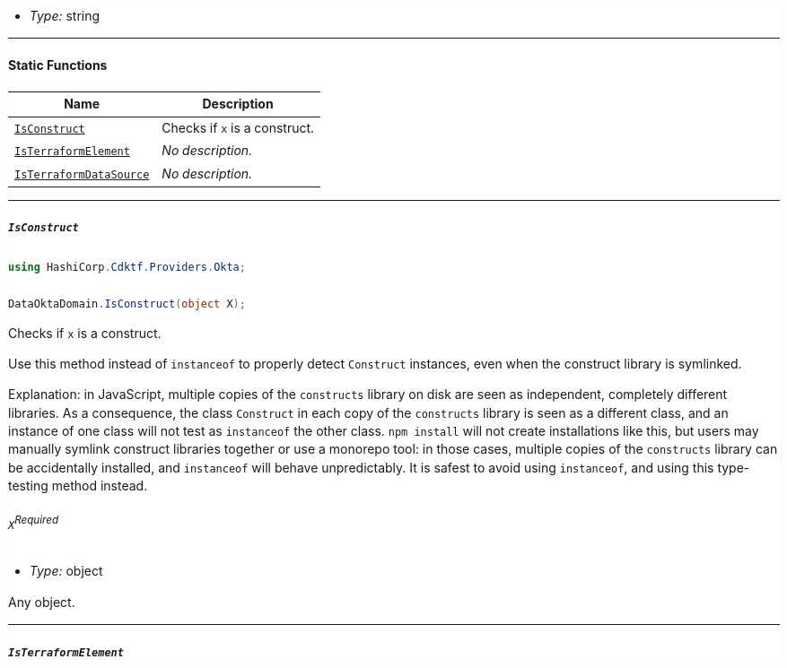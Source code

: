 - *Type:* string

---

#### Static Functions <a name="Static Functions" id="Static Functions"></a>

| **Name** | **Description** |
| --- | --- |
| <code><a href="#@cdktf/provider-okta.dataOktaDomain.DataOktaDomain.isConstruct">IsConstruct</a></code> | Checks if `x` is a construct. |
| <code><a href="#@cdktf/provider-okta.dataOktaDomain.DataOktaDomain.isTerraformElement">IsTerraformElement</a></code> | *No description.* |
| <code><a href="#@cdktf/provider-okta.dataOktaDomain.DataOktaDomain.isTerraformDataSource">IsTerraformDataSource</a></code> | *No description.* |

---

##### `IsConstruct` <a name="IsConstruct" id="@cdktf/provider-okta.dataOktaDomain.DataOktaDomain.isConstruct"></a>

```csharp
using HashiCorp.Cdktf.Providers.Okta;

DataOktaDomain.IsConstruct(object X);
```

Checks if `x` is a construct.

Use this method instead of `instanceof` to properly detect `Construct`
instances, even when the construct library is symlinked.

Explanation: in JavaScript, multiple copies of the `constructs` library on
disk are seen as independent, completely different libraries. As a
consequence, the class `Construct` in each copy of the `constructs` library
is seen as a different class, and an instance of one class will not test as
`instanceof` the other class. `npm install` will not create installations
like this, but users may manually symlink construct libraries together or
use a monorepo tool: in those cases, multiple copies of the `constructs`
library can be accidentally installed, and `instanceof` will behave
unpredictably. It is safest to avoid using `instanceof`, and using
this type-testing method instead.

###### `X`<sup>Required</sup> <a name="X" id="@cdktf/provider-okta.dataOktaDomain.DataOktaDomain.isConstruct.parameter.x"></a>

- *Type:* object

Any object.

---

##### `IsTerraformElement` <a name="IsTerraformElement" id="@cdktf/provider-okta.dataOktaDomain.DataOktaDomain.isTerraformElement"></a>
